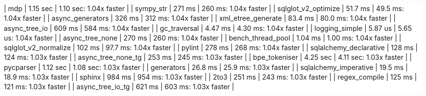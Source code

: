 | mdp                        | 1.15 sec                                                                                                          | 1.10 sec: 1.04x faster                                                                                                  |
| sympy_str                  | 271 ms                                                                                                            | 260 ms: 1.04x faster                                                                                                    |
| sqlglot_v2_optimize        | 51.7 ms                                                                                                           | 49.5 ms: 1.04x faster                                                                                                   |
| async_generators           | 326 ms                                                                                                            | 312 ms: 1.04x faster                                                                                                    |
| xml_etree_generate         | 83.4 ms                                                                                                           | 80.0 ms: 1.04x faster                                                                                                   |
| async_tree_io              | 609 ms                                                                                                            | 584 ms: 1.04x faster                                                                                                    |
| gc_traversal               | 4.47 ms                                                                                                           | 4.30 ms: 1.04x faster                                                                                                   |
| logging_simple             | 5.87 us                                                                                                           | 5.65 us: 1.04x faster                                                                                                   |
| async_tree_none            | 270 ms                                                                                                            | 260 ms: 1.04x faster                                                                                                    |
| bench_thread_pool          | 1.04 ms                                                                                                           | 1.00 ms: 1.04x faster                                                                                                   |
| sqlglot_v2_normalize       | 102 ms                                                                                                            | 97.7 ms: 1.04x faster                                                                                                   |
| pylint                     | 278 ms                                                                                                            | 268 ms: 1.04x faster                                                                                                    |
| sqlalchemy_declarative     | 128 ms                                                                                                            | 124 ms: 1.03x faster                                                                                                    |
| async_tree_none_tg         | 253 ms                                                                                                            | 245 ms: 1.03x faster                                                                                                    |
| bpe_tokeniser              | 4.25 sec                                                                                                          | 4.11 sec: 1.03x faster                                                                                                  |
| pycparser                  | 1.12 sec                                                                                                          | 1.08 sec: 1.03x faster                                                                                                  |
| generators                 | 26.8 ms                                                                                                           | 25.9 ms: 1.03x faster                                                                                                   |
| sqlalchemy_imperative      | 19.5 ms                                                                                                           | 18.9 ms: 1.03x faster                                                                                                   |
| sphinx                     | 984 ms                                                                                                            | 954 ms: 1.03x faster                                                                                                    |
| 2to3                       | 251 ms                                                                                                            | 243 ms: 1.03x faster                                                                                                    |
| regex_compile              | 125 ms                                                                                                            | 121 ms: 1.03x faster                                                                                                    |
| async_tree_io_tg           | 621 ms                                                                                                            | 603 ms: 1.03x faster                                                                                                    |